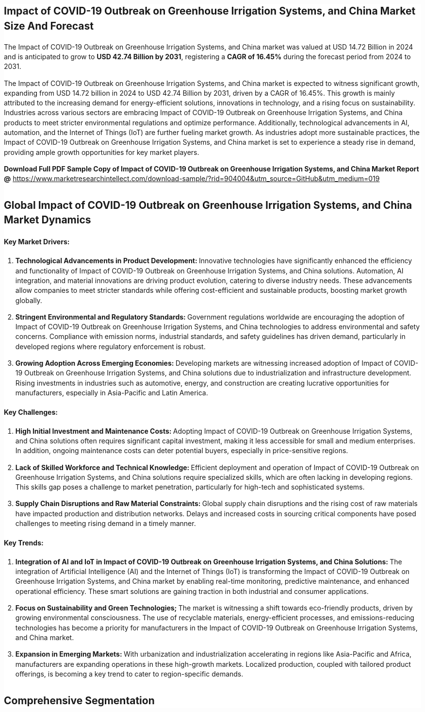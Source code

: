 <h2>Impact of COVID-19 Outbreak on Greenhouse Irrigation Systems, and China Market Size And Forecast</h2><p>The Impact of COVID-19 Outbreak on Greenhouse Irrigation Systems, and China market was valued at USD 14.72 Billion in 2024 and is anticipated to grow to <strong>USD 42.74 Billion by 2031</strong>, registering a <strong>CAGR of 16.45%</strong> during the forecast period from 2024 to 2031.</p><p>The Impact of COVID-19 Outbreak on Greenhouse Irrigation Systems, and China market is expected to witness significant growth, expanding from USD 14.72 billion in 2024 to USD 42.74 Billion by 2031, driven by a CAGR of 16.45%. This growth is mainly attributed to the increasing demand for energy-efficient solutions, innovations in technology, and a rising focus on sustainability. Industries across various sectors are embracing Impact of COVID-19 Outbreak on Greenhouse Irrigation Systems, and China products to meet stricter environmental regulations and optimize performance. Additionally, technological advancements in AI, automation, and the Internet of Things (IoT) are further fueling market growth. As industries adopt more sustainable practices, the Impact of COVID-19 Outbreak on Greenhouse Irrigation Systems, and China market is set to experience a steady rise in demand, providing ample growth opportunities for key market players.</p><p><strong>Download Full PDF Sample Copy of Impact of COVID-19 Outbreak on Greenhouse Irrigation Systems, and China Market Report @</strong>&nbsp;<a href="https://www.marketresearchintellect.com/download-sample/?rid=904004&amp;utm_source=GitHub&amp;utm_medium=019">https://www.marketresearchintellect.com/download-sample/?rid=904004&amp;utm_source=GitHub&amp;utm_medium=019</a></p><h2>Global Impact of COVID-19 Outbreak on Greenhouse Irrigation Systems, and China Market Dynamics</h2><h4><strong>Key Market Drivers:</strong></h4><ol><li><p><strong>Technological Advancements in Product Development:&nbsp;</strong>Innovative technologies have significantly enhanced the efficiency and functionality of Impact of COVID-19 Outbreak on Greenhouse Irrigation Systems, and China solutions. Automation, AI integration, and material innovations are driving product evolution, catering to diverse industry needs. These advancements allow companies to meet stricter standards while offering cost-efficient and sustainable products, boosting market growth globally.</p></li><li><p><strong>Stringent Environmental and Regulatory Standards:&nbsp;</strong>Government regulations worldwide are encouraging the adoption of Impact of COVID-19 Outbreak on Greenhouse Irrigation Systems, and China technologies to address environmental and safety concerns. Compliance with emission norms, industrial standards, and safety guidelines has driven demand, particularly in developed regions where regulatory enforcement is robust.</p></li><li><p><strong>Growing Adoption Across Emerging Economies:&nbsp;</strong>Developing markets are witnessing increased adoption of Impact of COVID-19 Outbreak on Greenhouse Irrigation Systems, and China solutions due to industrialization and infrastructure development. Rising investments in industries such as automotive, energy, and construction are creating lucrative opportunities for manufacturers, especially in Asia-Pacific and Latin America.</p></li></ol><h4><strong>Key Challenges:</strong></h4><ol><li><p><strong>High Initial Investment and Maintenance Costs:&nbsp;</strong>Adopting Impact of COVID-19 Outbreak on Greenhouse Irrigation Systems, and China solutions often requires significant capital investment, making it less accessible for small and medium enterprises. In addition, ongoing maintenance costs can deter potential buyers, especially in price-sensitive regions.</p></li><li><p><strong>Lack of Skilled Workforce and Technical Knowledge:&nbsp;</strong>Efficient deployment and operation of Impact of COVID-19 Outbreak on Greenhouse Irrigation Systems, and China solutions require specialized skills, which are often lacking in developing regions. This skills gap poses a challenge to market penetration, particularly for high-tech and sophisticated systems.</p></li><li><p><strong>Supply Chain Disruptions and Raw Material Constraints:&nbsp;</strong>Global supply chain disruptions and the rising cost of raw materials have impacted production and distribution networks. Delays and increased costs in sourcing critical components have posed challenges to meeting rising demand in a timely manner.</p></li></ol><h4><strong>Key Trends:</strong></h4><ol><li><p><strong>Integration of AI and IoT in Impact of COVID-19 Outbreak on Greenhouse Irrigation Systems, and China Solutions:&nbsp;</strong>The integration of Artificial Intelligence (AI) and the Internet of Things (IoT) is transforming the Impact of COVID-19 Outbreak on Greenhouse Irrigation Systems, and China market by enabling real-time monitoring, predictive maintenance, and enhanced operational efficiency. These smart solutions are gaining traction in both industrial and consumer applications.</p></li><li><p><strong>Focus on Sustainability and Green Technologies;&nbsp;</strong>The market is witnessing a shift towards eco-friendly products, driven by growing environmental consciousness. The use of recyclable materials, energy-efficient processes, and emissions-reducing technologies has become a priority for manufacturers in the Impact of COVID-19 Outbreak on Greenhouse Irrigation Systems, and China market.</p></li><li><p><strong>Expansion in Emerging Markets:&nbsp;</strong>With urbanization and industrialization accelerating in regions like Asia-Pacific and Africa, manufacturers are expanding operations in these high-growth markets. Localized production, coupled with tailored product offerings, is becoming a key trend to cater to region-specific demands.</p></li></ol><div class="article-main__content" data-test-id="publishing-text-block"><h2>Comprehensive Segmentation